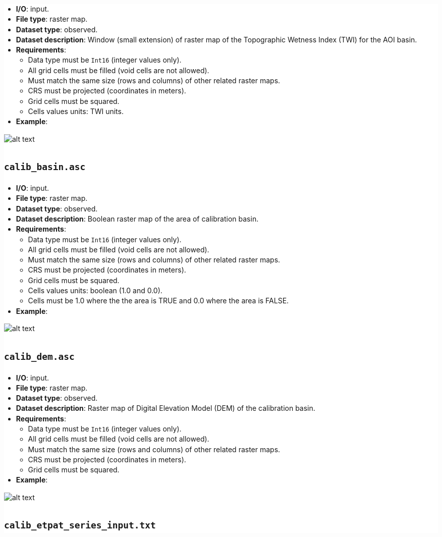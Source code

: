 - **I/O**: input.
- **File type**: raster map.
- **Dataset type**: observed.
- **Dataset description**: Window (small extension) of raster map of the Topographic Wetness Index (TWI) for the AOI basin.
- **Requirements**:
	 - Data type must be `Int16` (integer values only).
	 - All grid cells must be filled (void cells are not allowed).
	 - Must match the same size (rows and columns) of other related raster maps.
	 - CRS must be projected (coordinates in meters).
	 - Grid cells must be squared.
	 - Cells values units: TWI units.
- **Example**:

![alt text](https://github.com/ipo-exe/plans3/blob/main/docs/figs/twi.PNG "aoi_twi_window")

## `calib_basin.asc`

- **I/O**: input.
- **File type**: raster map.
- **Dataset type**: observed.
- **Dataset description**: Boolean raster map of the area of calibration basin.
- **Requirements**:
	 - Data type must be `Int16` (integer values only).
	 - All grid cells must be filled (void cells are not allowed).
	 - Must match the same size (rows and columns) of other related raster maps.
	 - CRS must be projected (coordinates in meters).
	 - Grid cells must be squared.
	 - Cells values units: boolean (1.0 and 0.0).
	 - Cells must be 1.0 where the the area is TRUE and 0.0 where the area is FALSE.
- **Example**:

![alt text](https://github.com/ipo-exe/plans3/blob/main/docs/figs/basin.PNG "calib_basin")

## `calib_dem.asc`

- **I/O**: input.
- **File type**: raster map.
- **Dataset type**: observed.
- **Dataset description**: Raster map of Digital Elevation Model (DEM) of the calibration basin.
- **Requirements**:
	 - Data type must be `Int16` (integer values only).
	 - All grid cells must be filled (void cells are not allowed).
	 - Must match the same size (rows and columns) of other related raster maps.
	 - CRS must be projected (coordinates in meters).
	 - Grid cells must be squared.
- **Example**:

![alt text](https://github.com/ipo-exe/plans3/blob/main/docs/figs/dem.PNG "calib_dem")

## `calib_etpat_series_input.txt`
